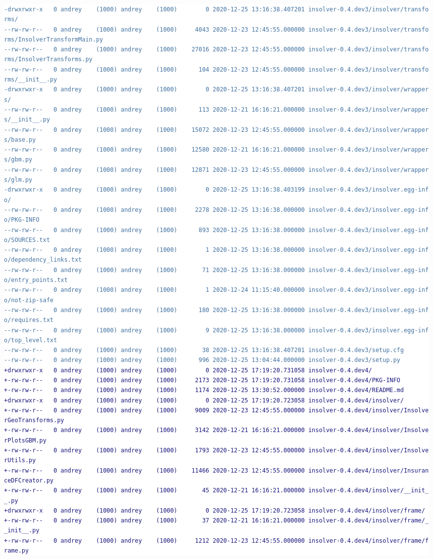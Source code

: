 ```diff
-drwxrwxr-x   0 andrey    (1000) andrey    (1000)        0 2020-12-25 13:16:38.407201 insolver-0.4.dev3/insolver/transforms/
--rw-rw-r--   0 andrey    (1000) andrey    (1000)     4043 2020-12-23 12:45:55.000000 insolver-0.4.dev3/insolver/transforms/InsolverTransformMain.py
--rw-rw-r--   0 andrey    (1000) andrey    (1000)    27016 2020-12-23 12:45:55.000000 insolver-0.4.dev3/insolver/transforms/InsolverTransforms.py
--rw-rw-r--   0 andrey    (1000) andrey    (1000)      104 2020-12-23 12:45:55.000000 insolver-0.4.dev3/insolver/transforms/__init__.py
-drwxrwxr-x   0 andrey    (1000) andrey    (1000)        0 2020-12-25 13:16:38.407201 insolver-0.4.dev3/insolver/wrappers/
--rw-rw-r--   0 andrey    (1000) andrey    (1000)      113 2020-12-21 16:16:21.000000 insolver-0.4.dev3/insolver/wrappers/__init__.py
--rw-rw-r--   0 andrey    (1000) andrey    (1000)    15072 2020-12-23 12:45:55.000000 insolver-0.4.dev3/insolver/wrappers/base.py
--rw-rw-r--   0 andrey    (1000) andrey    (1000)    12580 2020-12-21 16:16:21.000000 insolver-0.4.dev3/insolver/wrappers/gbm.py
--rw-rw-r--   0 andrey    (1000) andrey    (1000)    12871 2020-12-23 12:45:55.000000 insolver-0.4.dev3/insolver/wrappers/glm.py
-drwxrwxr-x   0 andrey    (1000) andrey    (1000)        0 2020-12-25 13:16:38.403199 insolver-0.4.dev3/insolver.egg-info/
--rw-rw-r--   0 andrey    (1000) andrey    (1000)     2278 2020-12-25 13:16:38.000000 insolver-0.4.dev3/insolver.egg-info/PKG-INFO
--rw-rw-r--   0 andrey    (1000) andrey    (1000)      893 2020-12-25 13:16:38.000000 insolver-0.4.dev3/insolver.egg-info/SOURCES.txt
--rw-rw-r--   0 andrey    (1000) andrey    (1000)        1 2020-12-25 13:16:38.000000 insolver-0.4.dev3/insolver.egg-info/dependency_links.txt
--rw-rw-r--   0 andrey    (1000) andrey    (1000)       71 2020-12-25 13:16:38.000000 insolver-0.4.dev3/insolver.egg-info/entry_points.txt
--rw-rw-r--   0 andrey    (1000) andrey    (1000)        1 2020-12-24 11:15:40.000000 insolver-0.4.dev3/insolver.egg-info/not-zip-safe
--rw-rw-r--   0 andrey    (1000) andrey    (1000)      180 2020-12-25 13:16:38.000000 insolver-0.4.dev3/insolver.egg-info/requires.txt
--rw-rw-r--   0 andrey    (1000) andrey    (1000)        9 2020-12-25 13:16:38.000000 insolver-0.4.dev3/insolver.egg-info/top_level.txt
--rw-rw-r--   0 andrey    (1000) andrey    (1000)       38 2020-12-25 13:16:38.407201 insolver-0.4.dev3/setup.cfg
--rw-rw-r--   0 andrey    (1000) andrey    (1000)      996 2020-12-25 13:04:44.000000 insolver-0.4.dev3/setup.py
+drwxrwxr-x   0 andrey    (1000) andrey    (1000)        0 2020-12-25 17:19:20.731058 insolver-0.4.dev4/
+-rw-rw-r--   0 andrey    (1000) andrey    (1000)     2173 2020-12-25 17:19:20.731058 insolver-0.4.dev4/PKG-INFO
+-rw-rw-r--   0 andrey    (1000) andrey    (1000)     1174 2020-12-25 13:30:52.000000 insolver-0.4.dev4/README.md
+drwxrwxr-x   0 andrey    (1000) andrey    (1000)        0 2020-12-25 17:19:20.723058 insolver-0.4.dev4/insolver/
+-rw-rw-r--   0 andrey    (1000) andrey    (1000)     9009 2020-12-23 12:45:55.000000 insolver-0.4.dev4/insolver/InsolverGeoTransforms.py
+-rw-rw-r--   0 andrey    (1000) andrey    (1000)     3142 2020-12-21 16:16:21.000000 insolver-0.4.dev4/insolver/InsolverPlotsGBM.py
+-rw-rw-r--   0 andrey    (1000) andrey    (1000)     1793 2020-12-23 12:45:55.000000 insolver-0.4.dev4/insolver/InsolverUtils.py
+-rw-rw-r--   0 andrey    (1000) andrey    (1000)    11466 2020-12-23 12:45:55.000000 insolver-0.4.dev4/insolver/InsuranceDFCreator.py
+-rw-rw-r--   0 andrey    (1000) andrey    (1000)       45 2020-12-21 16:16:21.000000 insolver-0.4.dev4/insolver/__init__.py
+drwxrwxr-x   0 andrey    (1000) andrey    (1000)        0 2020-12-25 17:19:20.723058 insolver-0.4.dev4/insolver/frame/
+-rw-rw-r--   0 andrey    (1000) andrey    (1000)       37 2020-12-21 16:16:21.000000 insolver-0.4.dev4/insolver/frame/__init__.py
+-rw-rw-r--   0 andrey    (1000) andrey    (1000)     1212 2020-12-23 12:45:55.000000 insolver-0.4.dev4/insolver/frame/frame.py
```